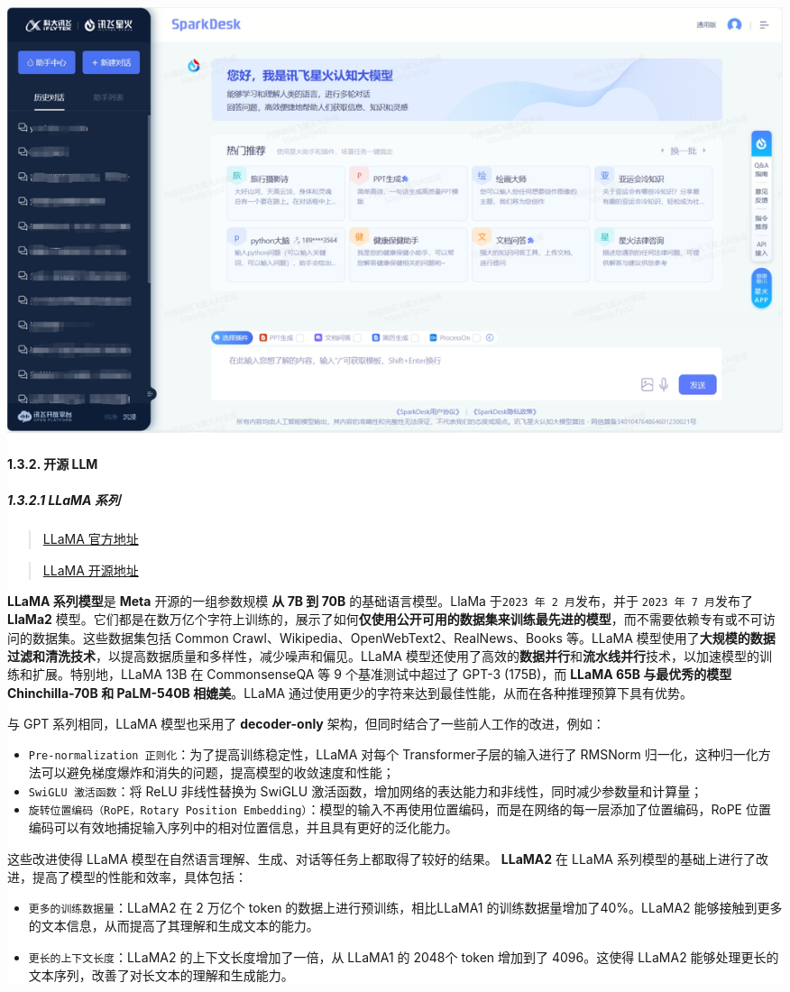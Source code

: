 ![讯飞星火界面](../../figures/C1-1-xinghuo.png)

#### 1.3.2. 开源 LLM

##### 1.3.2.1 LLaMA 系列
> [LLaMA 官方地址](https://llama.meta.com)

> [LLaMA 开源地址](https://github.com/facebookresearch/llama)

**LLaMA 系列模型**是 **Meta** 开源的一组参数规模 **从 7B 到 70B** 的基础语言模型。LlaMa 于`2023 年 2 月`发布，并于 `2023 年 7 月`发布了 **LlaMa2** 模型。它们都是在数万亿个字符上训练的，展示了如何**仅使用公开可用的数据集来训练最先进的模型**，而不需要依赖专有或不可访问的数据集。这些数据集包括 Common Crawl、Wikipedia、OpenWebText2、RealNews、Books 等。LLaMA 模型使用了**大规模的数据过滤和清洗技术**，以提高数据质量和多样性，减少噪声和偏见。LLaMA 模型还使用了高效的**数据并行**和**流水线并行**技术，以加速模型的训练和扩展。特别地，LLaMA 13B 在 CommonsenseQA 等 9 个基准测试中超过了 GPT-3 (175B)，而 **LLaMA 65B 与最优秀的模型 Chinchilla-70B 和 PaLM-540B 相媲美**。LLaMA 通过使用更少的字符来达到最佳性能，从而在各种推理预算下具有优势。

与 GPT 系列相同，LLaMA 模型也采用了 **decoder-only** 架构，但同时结合了一些前人工作的改进，例如：
- `Pre-normalization 正则化`：为了提高训练稳定性，LLaMA 对每个 Transformer子层的输入进行了 RMSNorm 归一化，这种归一化方法可以避免梯度爆炸和消失的问题，提高模型的收敛速度和性能；
- `SwiGLU 激活函数`：将 ReLU 非线性替换为 SwiGLU 激活函数，增加网络的表达能力和非线性，同时减少参数量和计算量；
- `旋转位置编码（RoPE，Rotary Position Embedding）`：模型的输入不再使用位置编码，而是在网络的每一层添加了位置编码，RoPE 位置编码可以有效地捕捉输入序列中的相对位置信息，并且具有更好的泛化能力。

这些改进使得 LLaMA 模型在自然语言理解、生成、对话等任务上都取得了较好的结果。
**LLaMA2** 在 LLaMA 系列模型的基础上进行了改进，提高了模型的性能和效率，具体包括：
- `更多的训练数据量`：LLaMA2 在 2 万亿个 token 的数据上进行预训练，相比LLaMA1 的训练数据量增加了40%。LLaMA2 能够接触到更多的文本信息，从而提高了其理解和生成文本的能力。

- `更长的上下文长度`：LLaMA2 的上下文长度增加了一倍，从 LLaMA1 的 2048个 token 增加到了 4096。这使得 LLaMA2 能够处理更长的文本序列，改善了对长文本的理解和生成能力。
